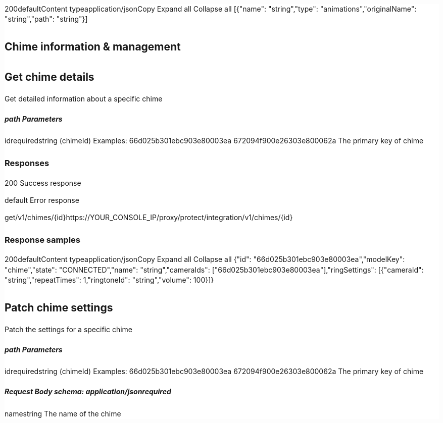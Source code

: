 200defaultContent typeapplication/jsonCopy Expand all  Collapse all [{"name": "string","type": "animations","originalName": "string","path": "string"}]
## [](https://unifi.ui.com/consoles/AC8BA944E5380000000006FD3DD5000000000751567200000000637B9151:1446127353/unifi-api/protect#tag/Chime-information-and-management)Chime information & management


## [](https://unifi.ui.com/consoles/AC8BA944E5380000000006FD3DD5000000000751567200000000637B9151:1446127353/unifi-api/protect#tag/Chime-information-and-management/paths/~1v1~1chimes~1{id}/get)Get chime details

Get detailed information about a specific chime



##### path Parameters

idrequiredstring (chimeId)   Examples: 66d025b301ebc903e80003ea 672094f900e26303e800062a The primary key of chime



### Responses

200 Success response


default Error response


get/v1/chimes/{id}https://YOUR_CONSOLE_IP/proxy/protect/integration/v1/chimes/{id}
### Response samples

200defaultContent typeapplication/jsonCopy Expand all  Collapse all {"id": "66d025b301ebc903e80003ea","modelKey": "chime","state": "CONNECTED","name": "string","cameraIds": ["66d025b301ebc903e80003ea"],"ringSettings": [{"cameraId": "string","repeatTimes": 1,"ringtoneId": "string","volume": 100}]}
## [](https://unifi.ui.com/consoles/AC8BA944E5380000000006FD3DD5000000000751567200000000637B9151:1446127353/unifi-api/protect#tag/Chime-information-and-management/paths/~1v1~1chimes~1{id}/patch)Patch chime settings

Patch the settings for a specific chime



##### path Parameters

idrequiredstring (chimeId)   Examples: 66d025b301ebc903e80003ea 672094f900e26303e800062a The primary key of chime



##### Request Body schema: application/jsonrequired

namestring The name of the chime
